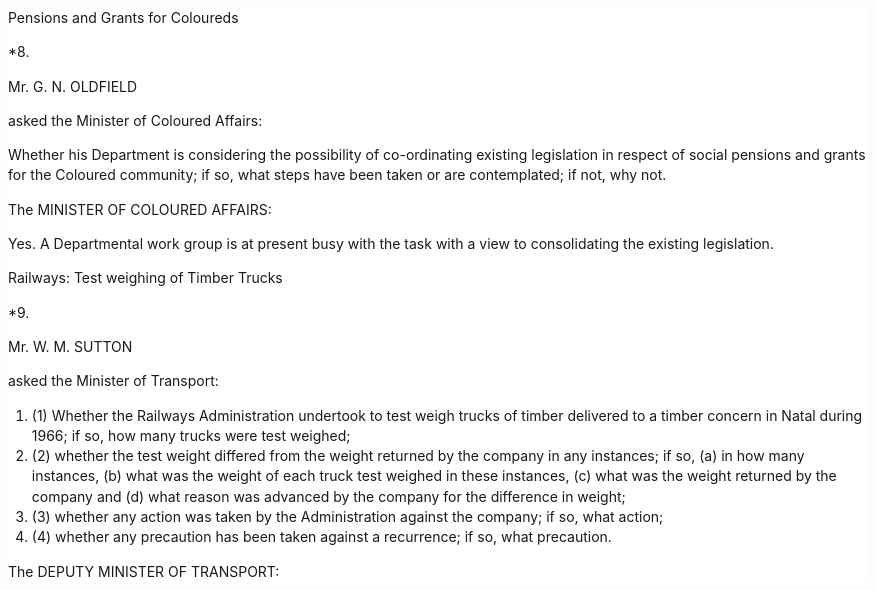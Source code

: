 <oralStatements>

<heading>Pensions and Grants for Coloureds</heading>

<question by="#oldfield" to="#minister_of_coloured_affairs">

<num>*8.</num>

<from>Mr. G. N. OLDFIELD</from>

<p>asked the Minister of Coloured Affairs:</p>

<p>Whether his Department is considering the possibility of co-ordinating existing legislation in respect of social pensions and grants for the Coloured community; if so, what steps have been taken or are contemplated; if not, why not.</p>

</question>

<answer by="#minister_of_coloured_affairs" to="#oldfield">

<from>The MINISTER OF COLOURED AFFAIRS:</from>

<p>Yes. A Departmental work group is at present busy with the task with a view to consolidating the existing legislation.</p>

</answer>

</oralStatements>

<oralStatements>

<heading>Railways: Test weighing of Timber Trucks</heading>

<question by="#sutton" to="#minister_of_transport">

<num>*9.</num>

<from>Mr. W. M. SUTTON</from>

<p>asked the Minister of Transport:</p>

<ol>

<li>(1) Whether the Railways Administration undertook to test weigh trucks of timber delivered to a timber concern in Natal during 1966; if so, how many trucks were test weighed;</li>

<li>(2) whether the test weight differed from the weight returned by the company in any instances; if so, (a) in how many instances, (b) what was the weight of each truck test weighed in these instances, (c) what was the weight returned by the company and (d) what reason was advanced by the company for the difference in weight;</li>

<li>(3) whether any action was taken by the Administration against the company; if so, what action;</li>

<li>(4) whether any precaution has been taken against a recurrence; if so, what precaution.</li>

</ol>

</question>

<answer by="#deputy_minister_of_transport" to="#sutton">

<from>The DEPUTY MINISTER OF TRANSPORT:</from>
